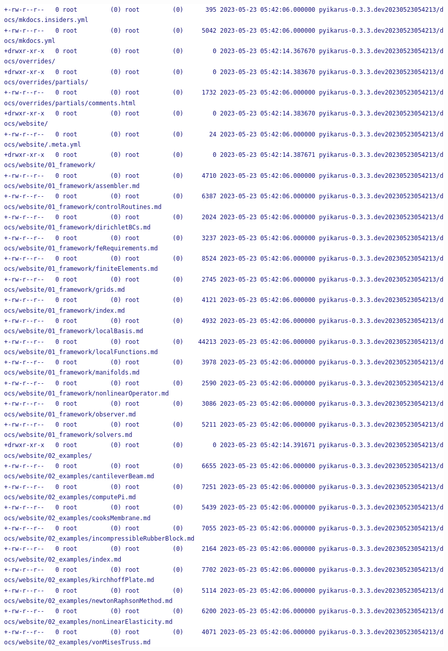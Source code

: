 ```diff
+-rw-r--r--   0 root         (0) root         (0)      395 2023-05-23 05:42:06.000000 pyikarus-0.3.3.dev20230523054213/docs/mkdocs.insiders.yml
+-rw-r--r--   0 root         (0) root         (0)     5042 2023-05-23 05:42:06.000000 pyikarus-0.3.3.dev20230523054213/docs/mkdocs.yml
+drwxr-xr-x   0 root         (0) root         (0)        0 2023-05-23 05:42:14.367670 pyikarus-0.3.3.dev20230523054213/docs/overrides/
+drwxr-xr-x   0 root         (0) root         (0)        0 2023-05-23 05:42:14.383670 pyikarus-0.3.3.dev20230523054213/docs/overrides/partials/
+-rw-r--r--   0 root         (0) root         (0)     1732 2023-05-23 05:42:06.000000 pyikarus-0.3.3.dev20230523054213/docs/overrides/partials/comments.html
+drwxr-xr-x   0 root         (0) root         (0)        0 2023-05-23 05:42:14.383670 pyikarus-0.3.3.dev20230523054213/docs/website/
+-rw-r--r--   0 root         (0) root         (0)       24 2023-05-23 05:42:06.000000 pyikarus-0.3.3.dev20230523054213/docs/website/.meta.yml
+drwxr-xr-x   0 root         (0) root         (0)        0 2023-05-23 05:42:14.387671 pyikarus-0.3.3.dev20230523054213/docs/website/01_framework/
+-rw-r--r--   0 root         (0) root         (0)     4710 2023-05-23 05:42:06.000000 pyikarus-0.3.3.dev20230523054213/docs/website/01_framework/assembler.md
+-rw-r--r--   0 root         (0) root         (0)     6387 2023-05-23 05:42:06.000000 pyikarus-0.3.3.dev20230523054213/docs/website/01_framework/controlRoutines.md
+-rw-r--r--   0 root         (0) root         (0)     2024 2023-05-23 05:42:06.000000 pyikarus-0.3.3.dev20230523054213/docs/website/01_framework/dirichletBCs.md
+-rw-r--r--   0 root         (0) root         (0)     3237 2023-05-23 05:42:06.000000 pyikarus-0.3.3.dev20230523054213/docs/website/01_framework/feRequirements.md
+-rw-r--r--   0 root         (0) root         (0)     8524 2023-05-23 05:42:06.000000 pyikarus-0.3.3.dev20230523054213/docs/website/01_framework/finiteElements.md
+-rw-r--r--   0 root         (0) root         (0)     2745 2023-05-23 05:42:06.000000 pyikarus-0.3.3.dev20230523054213/docs/website/01_framework/grids.md
+-rw-r--r--   0 root         (0) root         (0)     4121 2023-05-23 05:42:06.000000 pyikarus-0.3.3.dev20230523054213/docs/website/01_framework/index.md
+-rw-r--r--   0 root         (0) root         (0)     4932 2023-05-23 05:42:06.000000 pyikarus-0.3.3.dev20230523054213/docs/website/01_framework/localBasis.md
+-rw-r--r--   0 root         (0) root         (0)    44213 2023-05-23 05:42:06.000000 pyikarus-0.3.3.dev20230523054213/docs/website/01_framework/localFunctions.md
+-rw-r--r--   0 root         (0) root         (0)     3978 2023-05-23 05:42:06.000000 pyikarus-0.3.3.dev20230523054213/docs/website/01_framework/manifolds.md
+-rw-r--r--   0 root         (0) root         (0)     2590 2023-05-23 05:42:06.000000 pyikarus-0.3.3.dev20230523054213/docs/website/01_framework/nonlinearOperator.md
+-rw-r--r--   0 root         (0) root         (0)     3086 2023-05-23 05:42:06.000000 pyikarus-0.3.3.dev20230523054213/docs/website/01_framework/observer.md
+-rw-r--r--   0 root         (0) root         (0)     5211 2023-05-23 05:42:06.000000 pyikarus-0.3.3.dev20230523054213/docs/website/01_framework/solvers.md
+drwxr-xr-x   0 root         (0) root         (0)        0 2023-05-23 05:42:14.391671 pyikarus-0.3.3.dev20230523054213/docs/website/02_examples/
+-rw-r--r--   0 root         (0) root         (0)     6655 2023-05-23 05:42:06.000000 pyikarus-0.3.3.dev20230523054213/docs/website/02_examples/cantileverBeam.md
+-rw-r--r--   0 root         (0) root         (0)     7251 2023-05-23 05:42:06.000000 pyikarus-0.3.3.dev20230523054213/docs/website/02_examples/computePi.md
+-rw-r--r--   0 root         (0) root         (0)     5439 2023-05-23 05:42:06.000000 pyikarus-0.3.3.dev20230523054213/docs/website/02_examples/cooksMembrane.md
+-rw-r--r--   0 root         (0) root         (0)     7055 2023-05-23 05:42:06.000000 pyikarus-0.3.3.dev20230523054213/docs/website/02_examples/incompressibleRubberBlock.md
+-rw-r--r--   0 root         (0) root         (0)     2164 2023-05-23 05:42:06.000000 pyikarus-0.3.3.dev20230523054213/docs/website/02_examples/index.md
+-rw-r--r--   0 root         (0) root         (0)     7702 2023-05-23 05:42:06.000000 pyikarus-0.3.3.dev20230523054213/docs/website/02_examples/kirchhoffPlate.md
+-rw-r--r--   0 root         (0) root         (0)     5114 2023-05-23 05:42:06.000000 pyikarus-0.3.3.dev20230523054213/docs/website/02_examples/newtonRaphsonMethod.md
+-rw-r--r--   0 root         (0) root         (0)     6200 2023-05-23 05:42:06.000000 pyikarus-0.3.3.dev20230523054213/docs/website/02_examples/nonLinearElasticity.md
+-rw-r--r--   0 root         (0) root         (0)     4071 2023-05-23 05:42:06.000000 pyikarus-0.3.3.dev20230523054213/docs/website/02_examples/vonMisesTruss.md
```